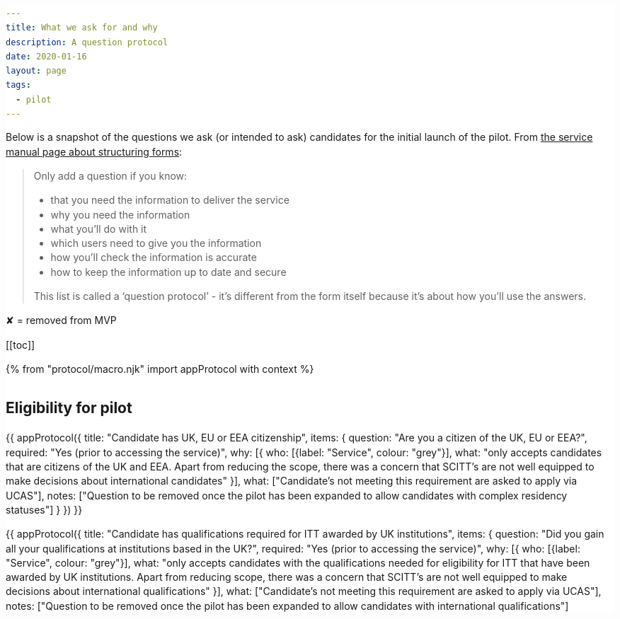 ```yaml
---
title: What we ask for and why
description: A question protocol
date: 2020-01-16
layout: page
tags:
  - pilot
---
```


Below is a snapshot of the questions we ask (or intended to ask) candidates for the initial launch of the pilot. From [the service manual page about structuring forms](https://www.gov.uk/service-manual/design/form-structure):

> Only add a question if you know:
>
> - that you need the information to deliver the service
> - why you need the information
> - what you’ll do with it
> - which users need to give you the information
> - how you’ll check the information is accurate
> - how to keep the information up to date and secure
>
> This list is called a ‘question protocol’ - it’s different from the form itself because it’s about how you’ll use the answers.

✘ = removed from MVP

[[toc]]

{% from "protocol/macro.njk" import appProtocol with context %}

## Eligibility for pilot

{{ appProtocol({
  title: "Candidate has UK, EU or EEA citizenship",
  items: {
    question: "Are you a citizen of the UK, EU or EEA?",
    required: "Yes (prior to accessing the service)",
    why: [{
      who: [{label: "Service", colour: "grey"}],
      what: "only accepts candidates that are citizens of the UK and EEA. Apart from reducing the scope, there was a concern that SCITT’s are not well equipped to make decisions about international candidates"
    }],
    what: ["Candidate’s not meeting this requirement are asked to apply via UCAS"],
    notes: ["Question to be removed once the pilot has been expanded to allow candidates with complex residency statuses"]
  }
}) }}

{{ appProtocol({
  title: "Candidate has qualifications required for ITT awarded by UK institutions",
  items: {
    question: "Did you gain all your qualifications at institutions based in the UK?",
    required: "Yes (prior to accessing the service)",
    why: [{
      who: [{label: "Service", colour: "grey"}],
      what: "only accepts candidates with the qualifications needed for eligibility for ITT that have been awarded by UK institutions. Apart from reducing scope, there was a concern that SCITT’s are not well equipped to make decisions about international qualifications"
    }],
    what: ["Candidate’s not meeting this requirement are asked to apply via UCAS"],
    notes: ["Question to be removed once the pilot has been expanded to allow candidates with international qualifications"]
